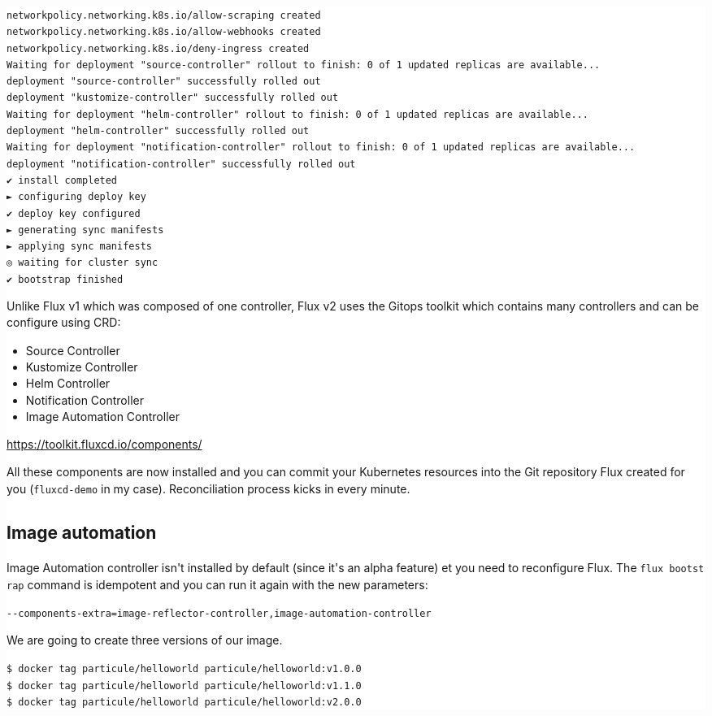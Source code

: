 ```console
networkpolicy.networking.k8s.io/allow-scraping created
networkpolicy.networking.k8s.io/allow-webhooks created
networkpolicy.networking.k8s.io/deny-ingress created
Waiting for deployment "source-controller" rollout to finish: 0 of 1 updated replicas are available...
deployment "source-controller" successfully rolled out
deployment "kustomize-controller" successfully rolled out
Waiting for deployment "helm-controller" rollout to finish: 0 of 1 updated replicas are available...
deployment "helm-controller" successfully rolled out
Waiting for deployment "notification-controller" rollout to finish: 0 of 1 updated replicas are available...
deployment "notification-controller" successfully rolled out
✔ install completed
► configuring deploy key
✔ deploy key configured
► generating sync manifests
► applying sync manifests
◎ waiting for cluster sync
✔ bootstrap finished
```

Unlike Flux v1 which was composed of one controller, Flux v2 uses the Gitops
toolkit which contains many controllers and can be configure using CRD:

- Source Controller
- Kustomize Controller
- Helm Controller
- Notification Controller
- Image Automation Controller

<https://toolkit.fluxcd.io/components/>

All these components are now installed and you can commit your Kubernetes
resources into the Git repository Flux created for you (`fluxcd-demo` in my
case). Reconciliation process kicks in every minute.

## Image automation

Image Automation controller isn't installed by default (since it's an alpha
feature) et you need to reconfigure Flux. The `flux bootstrap` command is
idempotent and you can run it again with the new parameters:

```console
--components-extra=image-reflector-controller,image-automation-controller
```

We are going to create three versions of our image.

```console
$ docker tag particule/helloworld particule/helloworld:v1.0.0
$ docker tag particule/helloworld particule/helloworld:v1.1.0
$ docker tag particule/helloworld particule/helloworld:v2.0.0
```
